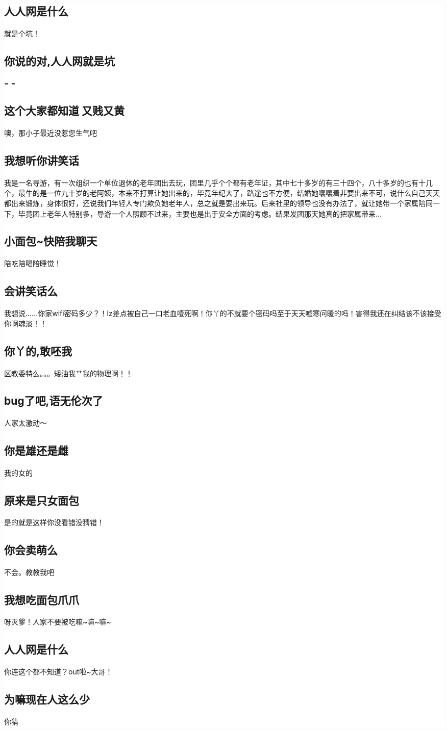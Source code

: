 ## 人人网是什么
就是个坑！

## 你说的对,人人网就是坑
= =

## 这个大家都知道  又贱又黄
噢，那小子最近没惹您生气吧

## 我想听你讲笑话
我是一名导游，有一次组织一个单位退休的老年团出去玩，团里几乎个个都有老年证，其中七十多岁的有三十四个，八十多岁的也有十几个，最牛的是一位九十岁的老阿姨，本来不打算让她出来的，毕竟年纪大了，路途也不方便，结婚她嚷嚷着非要出来不可，说什么自己天天都出来锻炼，身体很好，还说我们年轻人专门欺负她老年人，总之就是要出来玩。后来社里的领导也没有办法了，就让她带一个家属陪同一下，毕竟团上老年人特别多，导游一个人照顾不过来，主要也是出于安全方面的考虑。结果发团那天她真的把家属带来...

## 小面包~快陪我聊天
陪吃陪喝陪睡觉！

## 会讲笑话么
我想说……你家wifi密码多少？！lz差点被自己一口老血噎死啊！你丫的不就要个密码吗至于天天嘘寒问暖的吗！害得我还在纠结该不该接受你啊魂淡！！

## 你丫的,敢呸我
区教委特么。。。矮油我艹我的物理啊！！

## bug了吧,语无伦次了
人家太激动～

## 你是雄还是雌
我的女的

## 原来是只女面包
是的就是这样你没看错没猜错！

## 你会卖萌么
不会。教教我吧

## 我想吃面包爪爪
呀灭爹！人家不要被吃嘛~嘛~嘛~

## 人人网是什么
你连这个都不知道？out啦~大哥！

## 为嘛现在人这么少
你猜
